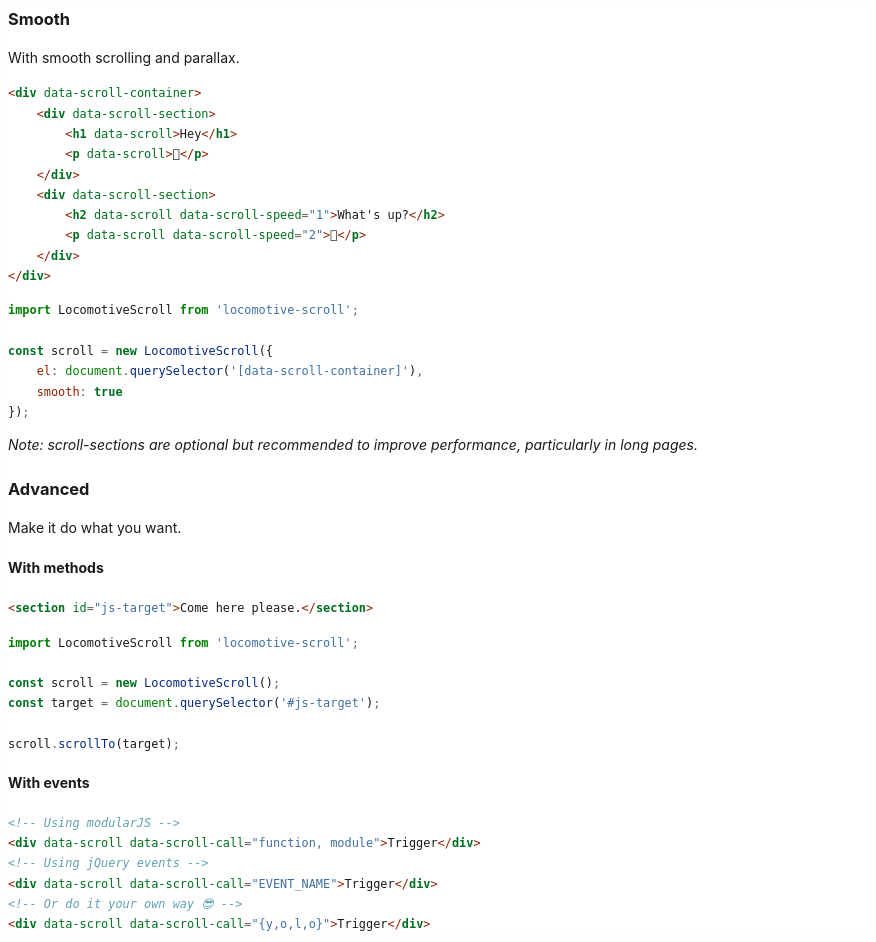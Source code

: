 ### Smooth
With smooth scrolling and parallax.

```html
<div data-scroll-container>
    <div data-scroll-section>
        <h1 data-scroll>Hey</h1>
        <p data-scroll>👋</p>
    </div>
    <div data-scroll-section>
        <h2 data-scroll data-scroll-speed="1">What's up?</h2>
        <p data-scroll data-scroll-speed="2">😬</p>
    </div>
</div>
```

```js
import LocomotiveScroll from 'locomotive-scroll';

const scroll = new LocomotiveScroll({
    el: document.querySelector('[data-scroll-container]'),
    smooth: true
});
```

_Note: scroll-sections are optional but recommended to improve performance, particularly in long pages._

### Advanced
Make it do what you want.

#### With methods
```html
<section id="js-target">Come here please.</section>
```

```js
import LocomotiveScroll from 'locomotive-scroll';

const scroll = new LocomotiveScroll();
const target = document.querySelector('#js-target');

scroll.scrollTo(target);
```

#### With events

```html
<!-- Using modularJS -->
<div data-scroll data-scroll-call="function, module">Trigger</div>
<!-- Using jQuery events -->
<div data-scroll data-scroll-call="EVENT_NAME">Trigger</div>
<!-- Or do it your own way 😎 -->
<div data-scroll data-scroll-call="{y,o,l,o}">Trigger</div>
```


[instance events]: #instance-events
[Virtual Scroll]: https://github.com/ayamflow/virtual-scroll
[modularScroll]: https://github.com/modularorg/modularscroll
[bezier-easing]: https://github.com/gre/bezier-easing